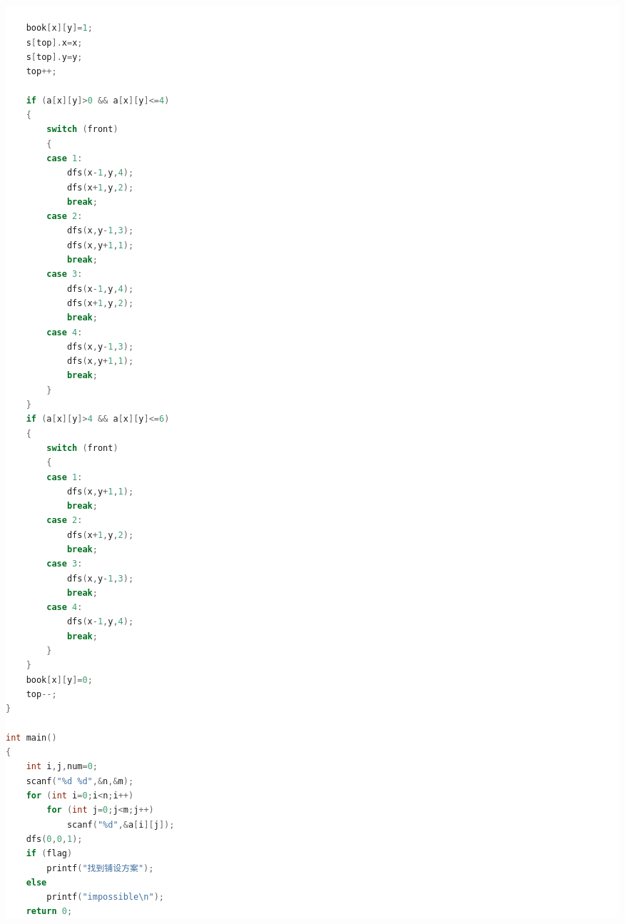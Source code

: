 ```C

    book[x][y]=1;
    s[top].x=x;
    s[top].y=y;
    top++;

    if (a[x][y]>0 && a[x][y]<=4)
    {
        switch (front)
        {
        case 1:
            dfs(x-1,y,4);
            dfs(x+1,y,2);
            break;
        case 2:
            dfs(x,y-1,3);
            dfs(x,y+1,1);
            break;
        case 3:
            dfs(x-1,y,4);
            dfs(x+1,y,2);
            break;
        case 4:
            dfs(x,y-1,3);
            dfs(x,y+1,1);
            break;
        }
    }
    if (a[x][y]>4 && a[x][y]<=6)
    {
        switch (front)
        {
        case 1:
            dfs(x,y+1,1);
            break;
        case 2:
            dfs(x+1,y,2);
            break;
        case 3:
            dfs(x,y-1,3);
            break;
        case 4:
            dfs(x-1,y,4);
            break;
        }
    }
    book[x][y]=0;
    top--;
}

int main()
{
    int i,j,num=0;
    scanf("%d %d",&n,&m);
    for (int i=0;i<n;i++)
        for (int j=0;j<m;j++)
            scanf("%d",&a[i][j]);
    dfs(0,0,1);
    if (flag)
        printf("找到铺设方案");
    else
        printf("impossible\n");
    return 0;
```